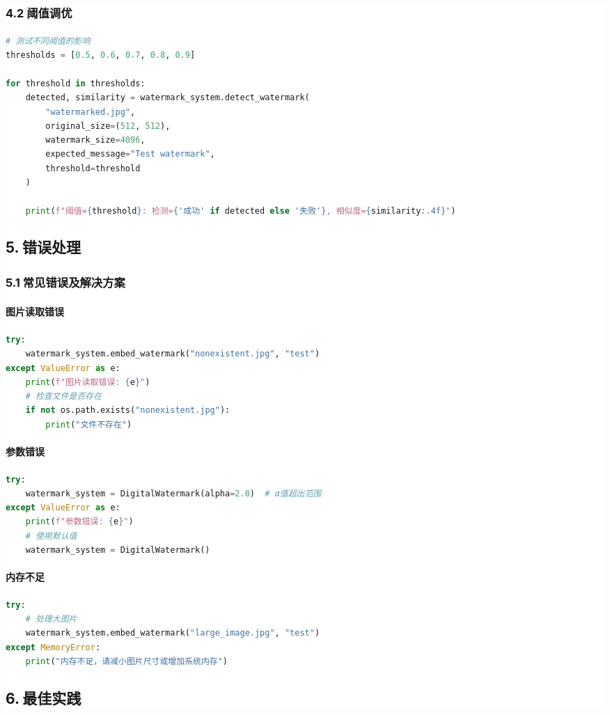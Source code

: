 ### 4.2 阈值调优
```python
# 测试不同阈值的影响
thresholds = [0.5, 0.6, 0.7, 0.8, 0.9]

for threshold in thresholds:
    detected, similarity = watermark_system.detect_watermark(
        "watermarked.jpg",
        original_size=(512, 512),
        watermark_size=4096,
        expected_message="Test watermark",
        threshold=threshold
    )
    
    print(f"阈值={threshold}: 检测={'成功' if detected else '失败'}, 相似度={similarity:.4f}")
```

## 5. 错误处理

### 5.1 常见错误及解决方案

#### 图片读取错误
```python
try:
    watermark_system.embed_watermark("nonexistent.jpg", "test")
except ValueError as e:
    print(f"图片读取错误: {e}")
    # 检查文件是否存在
    if not os.path.exists("nonexistent.jpg"):
        print("文件不存在")
```

#### 参数错误
```python
try:
    watermark_system = DigitalWatermark(alpha=2.0)  # α值超出范围
except ValueError as e:
    print(f"参数错误: {e}")
    # 使用默认值
    watermark_system = DigitalWatermark()
```

#### 内存不足
```python
try:
    # 处理大图片
    watermark_system.embed_watermark("large_image.jpg", "test")
except MemoryError:
    print("内存不足，请减小图片尺寸或增加系统内存")
```

## 6. 最佳实践
